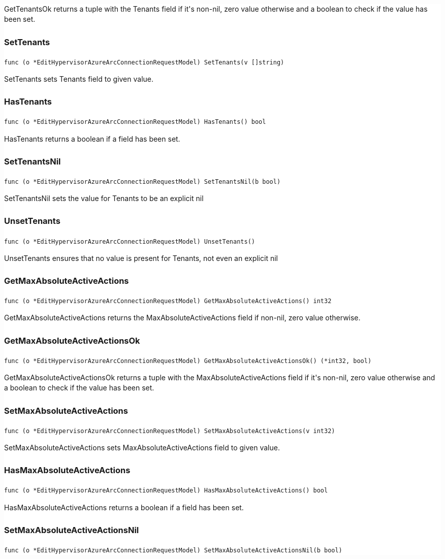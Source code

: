 GetTenantsOk returns a tuple with the Tenants field if it's non-nil, zero value otherwise
and a boolean to check if the value has been set.

### SetTenants

`func (o *EditHypervisorAzureArcConnectionRequestModel) SetTenants(v []string)`

SetTenants sets Tenants field to given value.

### HasTenants

`func (o *EditHypervisorAzureArcConnectionRequestModel) HasTenants() bool`

HasTenants returns a boolean if a field has been set.

### SetTenantsNil

`func (o *EditHypervisorAzureArcConnectionRequestModel) SetTenantsNil(b bool)`

 SetTenantsNil sets the value for Tenants to be an explicit nil

### UnsetTenants
`func (o *EditHypervisorAzureArcConnectionRequestModel) UnsetTenants()`

UnsetTenants ensures that no value is present for Tenants, not even an explicit nil
### GetMaxAbsoluteActiveActions

`func (o *EditHypervisorAzureArcConnectionRequestModel) GetMaxAbsoluteActiveActions() int32`

GetMaxAbsoluteActiveActions returns the MaxAbsoluteActiveActions field if non-nil, zero value otherwise.

### GetMaxAbsoluteActiveActionsOk

`func (o *EditHypervisorAzureArcConnectionRequestModel) GetMaxAbsoluteActiveActionsOk() (*int32, bool)`

GetMaxAbsoluteActiveActionsOk returns a tuple with the MaxAbsoluteActiveActions field if it's non-nil, zero value otherwise
and a boolean to check if the value has been set.

### SetMaxAbsoluteActiveActions

`func (o *EditHypervisorAzureArcConnectionRequestModel) SetMaxAbsoluteActiveActions(v int32)`

SetMaxAbsoluteActiveActions sets MaxAbsoluteActiveActions field to given value.

### HasMaxAbsoluteActiveActions

`func (o *EditHypervisorAzureArcConnectionRequestModel) HasMaxAbsoluteActiveActions() bool`

HasMaxAbsoluteActiveActions returns a boolean if a field has been set.

### SetMaxAbsoluteActiveActionsNil

`func (o *EditHypervisorAzureArcConnectionRequestModel) SetMaxAbsoluteActiveActionsNil(b bool)`

